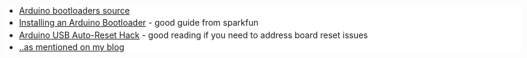 * [Arduino bootloaders source](https://github.com/arduino/ArduinoCore-avr/tree/master/bootloaders)
* [Installing an Arduino Bootloader](https://learn.sparkfun.com/tutorials/installing-an-arduino-bootloader) - good guide from sparkfun
* [Arduino USB Auto-Reset Hack](http://www.neufeld.newton.ks.us/electronics/?p=205) - good reading if you need to address board reset issues
* [..as mentioned on my blog](https://blog.tardate.com/2018/07/leap405-bootloaders-and-arduino-serial-programming.html)
